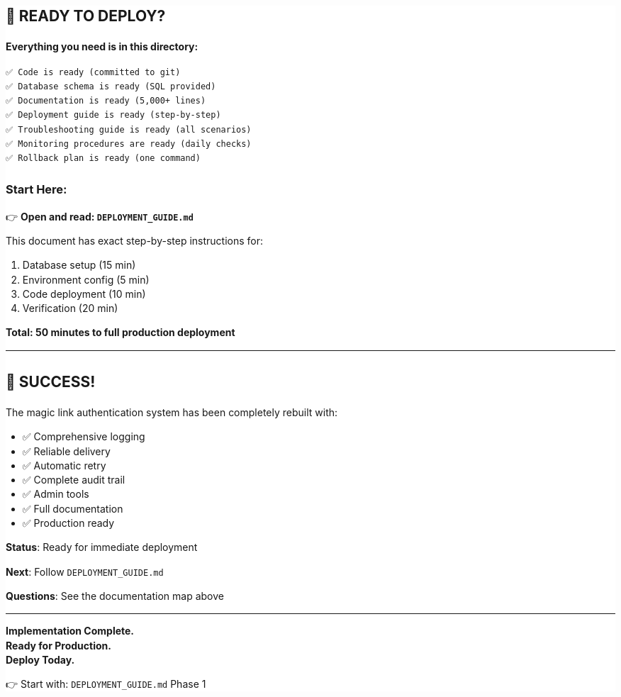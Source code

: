 
## 🏁 READY TO DEPLOY?

**Everything you need is in this directory:**

```
✅ Code is ready (committed to git)
✅ Database schema is ready (SQL provided)
✅ Documentation is ready (5,000+ lines)
✅ Deployment guide is ready (step-by-step)
✅ Troubleshooting guide is ready (all scenarios)
✅ Monitoring procedures are ready (daily checks)
✅ Rollback plan is ready (one command)
```

### Start Here:

👉 **Open and read: `DEPLOYMENT_GUIDE.md`**

This document has exact step-by-step instructions for:

1. Database setup (15 min)
2. Environment config (5 min)
3. Code deployment (10 min)
4. Verification (20 min)

**Total: 50 minutes to full production deployment**

---

## 🎉 SUCCESS!

The magic link authentication system has been completely rebuilt with:

- ✅ Comprehensive logging
- ✅ Reliable delivery
- ✅ Automatic retry
- ✅ Complete audit trail
- ✅ Admin tools
- ✅ Full documentation
- ✅ Production ready

**Status**: Ready for immediate deployment

**Next**: Follow `DEPLOYMENT_GUIDE.md`

**Questions**: See the documentation map above

---

**Implementation Complete.**  
**Ready for Production.**  
**Deploy Today.**

👉 Start with: `DEPLOYMENT_GUIDE.md` Phase 1
